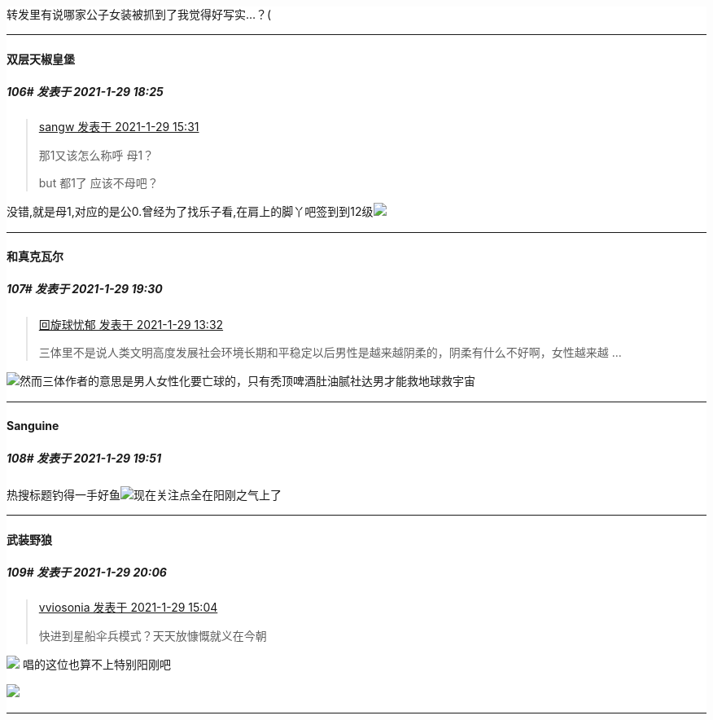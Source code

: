 
转发里有说哪家公子女装被抓到了我觉得好写实…？(


-----

####  双层天椒皇堡  
##### 106#       发表于 2021-1-29 18:25


<blockquote><a href="httphttps://bbs.saraba1st.com/2b/forum.php?mod=redirect&amp;goto=findpost&amp;pid=50182072&amp;ptid=1985272" target="_blank">sangw 发表于 2021-1-29 15:31</a>

那1又该怎么称呼 母1？

but 都1了 应该不母吧？</blockquote>
没错,就是母1,对应的是公0.曾经为了找乐子看,在肩上的脚丫吧签到到12级<img src="https://static.saraba1st.com/image/smiley/face2017/075.png" referrerpolicy="no-referrer">


-----

####  和真克瓦尔  
##### 107#       发表于 2021-1-29 19:30


<blockquote><a href="httphttps://bbs.saraba1st.com/2b/forum.php?mod=redirect&amp;goto=findpost&amp;pid=50180992&amp;ptid=1985272" target="_blank">回旋球忧郁 发表于 2021-1-29 13:32</a>

三体里不是说人类文明高度发展社会环境长期和平稳定以后男性是越来越阴柔的，阴柔有什么不好啊，女性越来越 ...</blockquote>
<img src="https://static.saraba1st.com/image/smiley/face2017/037.png" referrerpolicy="no-referrer">然而三体作者的意思是男人女性化要亡球的，只有秃顶啤酒肚油腻社达男才能救地球救宇宙


-----

####  Sanguine  
##### 108#       发表于 2021-1-29 19:51


热搜标题钓得一手好鱼<img src="https://static.saraba1st.com/image/smiley/face2017/020.png" referrerpolicy="no-referrer">现在关注点全在阳刚之气上了


-----

####  武装野狼  
##### 109#       发表于 2021-1-29 20:06


<blockquote><a href="httphttps://bbs.saraba1st.com/2b/forum.php?mod=redirect&amp;goto=findpost&amp;pid=50181820&amp;ptid=1985272" target="_blank">vviosonia 发表于 2021-1-29 15:04</a>

快进到星船伞兵模式？天天放慷慨就义在今朝</blockquote>
<img src="https://static.saraba1st.com/image/smiley/face2017/032.png" referrerpolicy="no-referrer"> 唱的这位也算不上特别阳刚吧

<img src="http://www.i400calci.com/wp-content/uploads/2010/03/SkyMarshall.jpg" referrerpolicy="no-referrer">


-----
